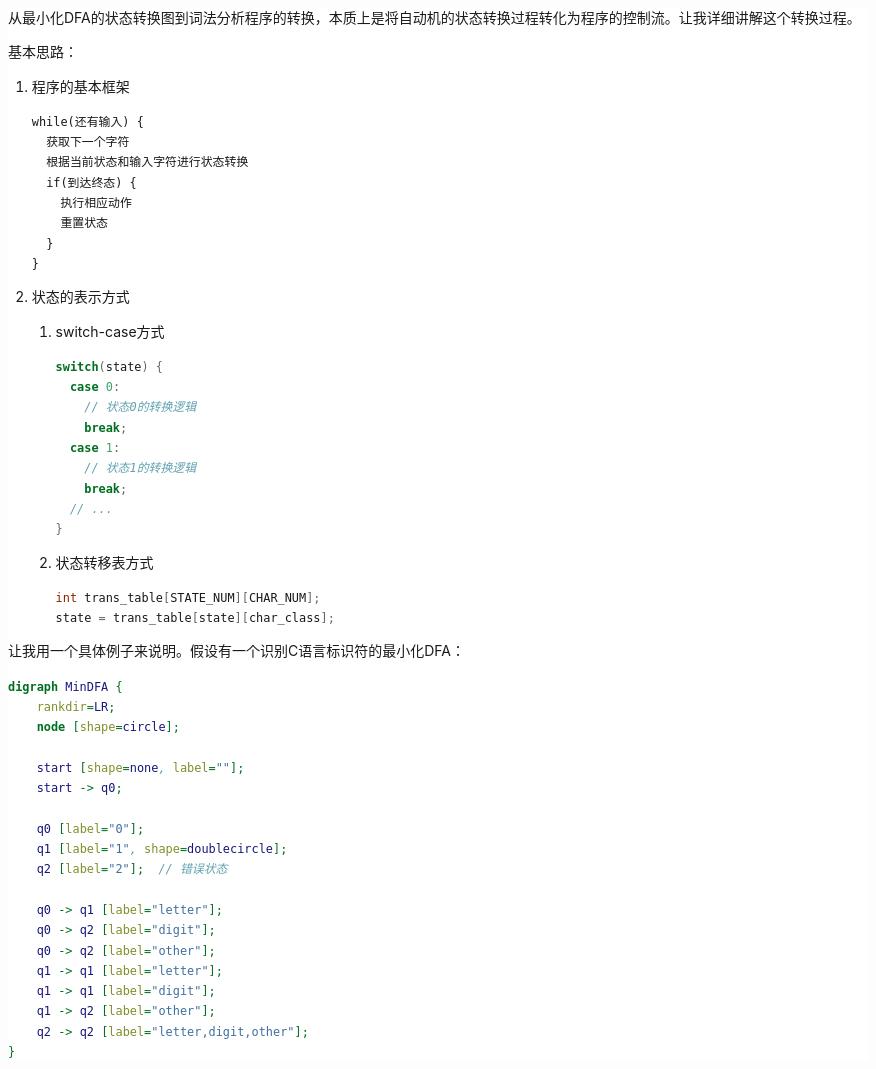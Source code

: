 从最小化DFA的状态转换图到词法分析程序的转换，本质上是将自动机的状态转换过程转化为程序的控制流。让我详细讲解这个转换过程。

基本思路：

1. 程序的基本框架
   ```
   while(还有输入) {
     获取下一个字符
     根据当前状态和输入字符进行状态转换
     if(到达终态) {
       执行相应动作
       重置状态
     }
   }
   ```

2. 状态的表示方式
   1. switch-case方式
      ```c
      switch(state) {
        case 0:
          // 状态0的转换逻辑
          break;
        case 1:
          // 状态1的转换逻辑
          break;
        // ...
      }
      ```

   2. 状态转移表方式
      ```c
      int trans_table[STATE_NUM][CHAR_NUM];
      state = trans_table[state][char_class];
      ```

让我用一个具体例子来说明。假设有一个识别C语言标识符的最小化DFA：

```dot
digraph MinDFA {
    rankdir=LR;
    node [shape=circle];
    
    start [shape=none, label=""];
    start -> q0;
    
    q0 [label="0"];
    q1 [label="1", shape=doublecircle];
    q2 [label="2"];  // 错误状态
    
    q0 -> q1 [label="letter"];
    q0 -> q2 [label="digit"];
    q0 -> q2 [label="other"];
    q1 -> q1 [label="letter"];
    q1 -> q1 [label="digit"];
    q1 -> q2 [label="other"];
    q2 -> q2 [label="letter,digit,other"];
}
```
